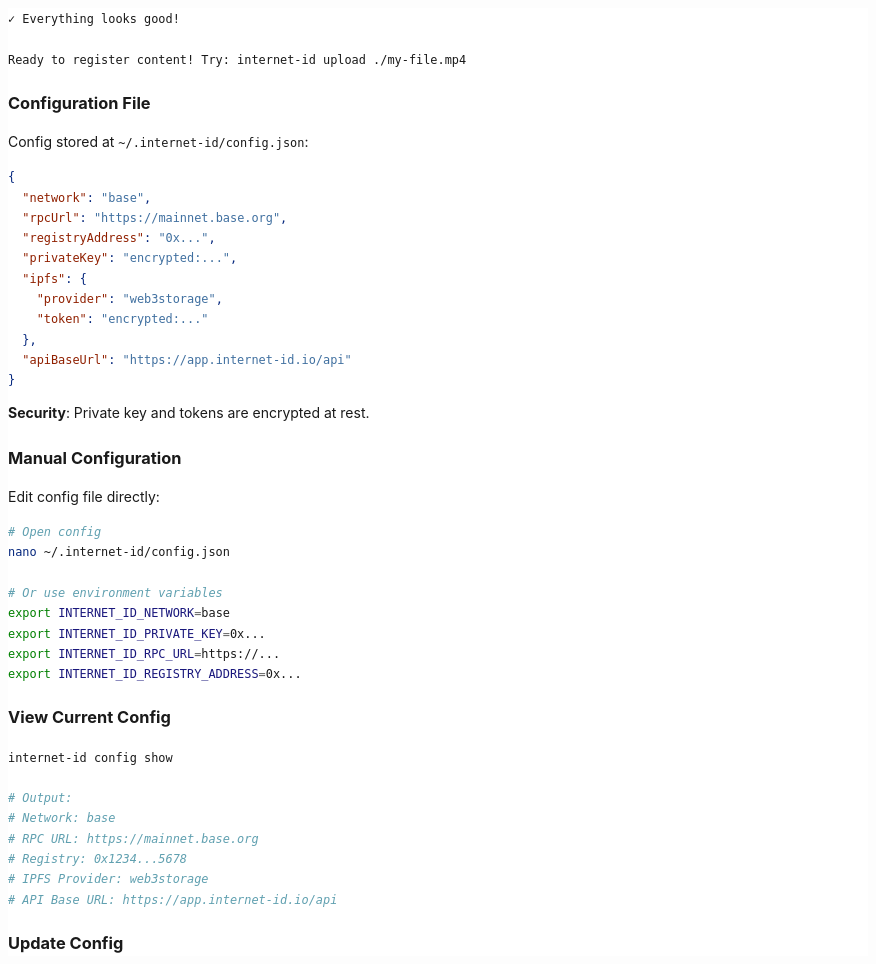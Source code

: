 ```bash
✓ Everything looks good!

Ready to register content! Try: internet-id upload ./my-file.mp4
```

### Configuration File

Config stored at `~/.internet-id/config.json`:

```json
{
  "network": "base",
  "rpcUrl": "https://mainnet.base.org",
  "registryAddress": "0x...",
  "privateKey": "encrypted:...",
  "ipfs": {
    "provider": "web3storage",
    "token": "encrypted:..."
  },
  "apiBaseUrl": "https://app.internet-id.io/api"
}
```

**Security**: Private key and tokens are encrypted at rest.

### Manual Configuration

Edit config file directly:

```bash
# Open config
nano ~/.internet-id/config.json

# Or use environment variables
export INTERNET_ID_NETWORK=base
export INTERNET_ID_PRIVATE_KEY=0x...
export INTERNET_ID_RPC_URL=https://...
export INTERNET_ID_REGISTRY_ADDRESS=0x...
```

### View Current Config

```bash
internet-id config show

# Output:
# Network: base
# RPC URL: https://mainnet.base.org
# Registry: 0x1234...5678
# IPFS Provider: web3storage
# API Base URL: https://app.internet-id.io/api
```

### Update Config
